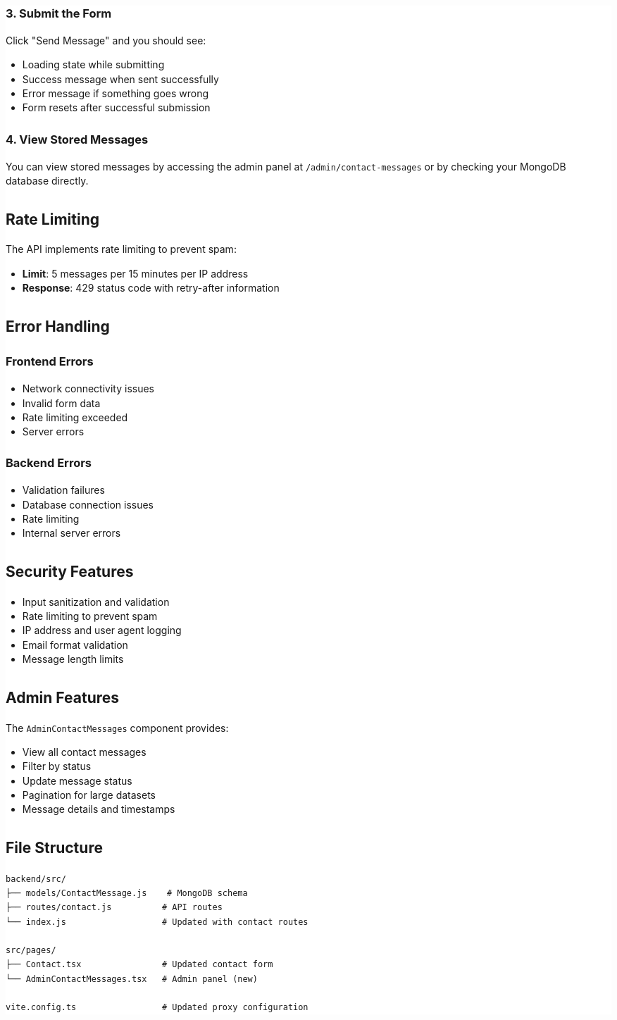 ### 3. Submit the Form
Click "Send Message" and you should see:
- Loading state while submitting
- Success message when sent successfully
- Error message if something goes wrong
- Form resets after successful submission

### 4. View Stored Messages
You can view stored messages by accessing the admin panel at `/admin/contact-messages` or by checking your MongoDB database directly.

## Rate Limiting
The API implements rate limiting to prevent spam:
- **Limit**: 5 messages per 15 minutes per IP address
- **Response**: 429 status code with retry-after information

## Error Handling

### Frontend Errors
- Network connectivity issues
- Invalid form data
- Rate limiting exceeded
- Server errors

### Backend Errors
- Validation failures
- Database connection issues
- Rate limiting
- Internal server errors

## Security Features
- Input sanitization and validation
- Rate limiting to prevent spam
- IP address and user agent logging
- Email format validation
- Message length limits

## Admin Features
The `AdminContactMessages` component provides:
- View all contact messages
- Filter by status
- Update message status
- Pagination for large datasets
- Message details and timestamps

## File Structure
```
backend/src/
├── models/ContactMessage.js    # MongoDB schema
├── routes/contact.js          # API routes
└── index.js                   # Updated with contact routes

src/pages/
├── Contact.tsx                # Updated contact form
└── AdminContactMessages.tsx   # Admin panel (new)

vite.config.ts                 # Updated proxy configuration
```
